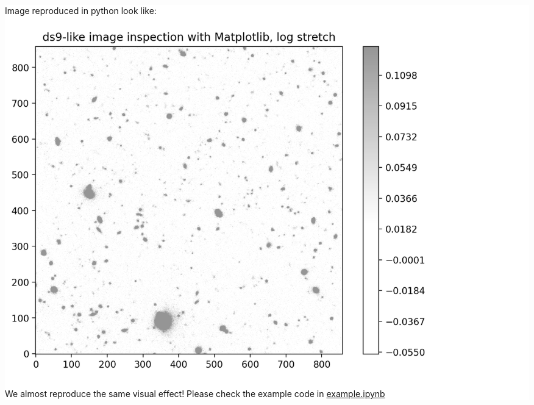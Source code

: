 Image reproduced in python look like:

<img src="./figs/example2_py.png" alt="example2" width=700/>

We almost reproduce the same visual effect! Please check the example code in [example.ipynb](https://nbviewer.org/github/lmytime/Reproduce_DS9_colormap_in_Python/blob/main/doc/example.ipynb)